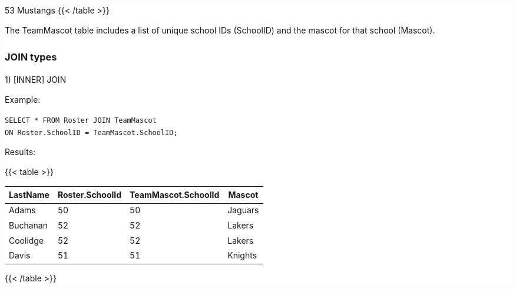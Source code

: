 </tr>
<tr>
<td>53</td>
<td>Mustangs</td>
</tr>
</tbody>
</table>
{{< /table >}}

<p>The TeamMascot table includes a list of unique school IDs (SchoolID) and the
mascot for that school (Mascot).</p>
<p><a id="join_types_examples"></a></p>
<h3 id="join-types_1">JOIN types</h3>
<p>1) [INNER] JOIN</p>
<p>Example:</p>
<pre class="codehilite"><code>SELECT * FROM Roster JOIN TeamMascot
ON Roster.SchoolID = TeamMascot.SchoolID;</code></pre>
<p>Results:</p>

{{< table >}}
<table>
<thead>
<tr>
<th>LastName</th>
<th>Roster.SchoolId</th>
<th>TeamMascot.SchoolId</th>
<th>Mascot</th>
</tr>
</thead>
<tbody>
<tr>
<td>Adams</td>
<td>50</td>
<td>50</td>
<td>Jaguars</td>
</tr>
<tr>
<td>Buchanan</td>
<td>52</td>
<td>52</td>
<td>Lakers</td>
</tr>
<tr>
<td>Coolidge</td>
<td>52</td>
<td>52</td>
<td>Lakers</td>
</tr>
<tr>
<td>Davis</td>
<td>51</td>
<td>51</td>
<td>Knights</td>
</tr>
</tbody>
</table>
{{< /table >}}
